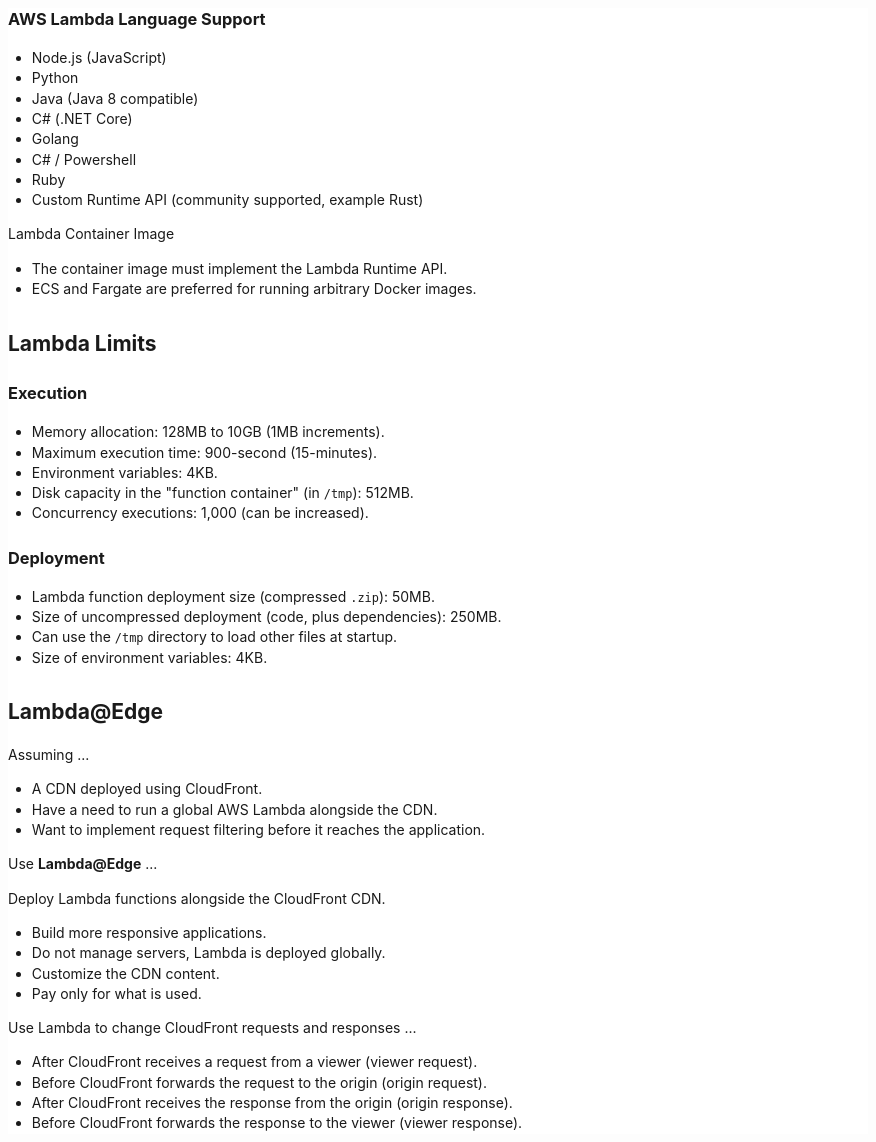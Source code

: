 ### AWS Lambda Language Support

* Node.js (JavaScript)
* Python
* Java (Java 8 compatible)
* C# (.NET Core)
* Golang
* C# / Powershell
* Ruby
* Custom Runtime API (community supported, example Rust)

Lambda Container Image

* The container image must implement the Lambda Runtime API.
* ECS and Fargate are preferred for running arbitrary Docker images.

## Lambda Limits

### Execution

* Memory allocation: 128MB to 10GB (1MB increments).
* Maximum execution time: 900-second (15-minutes).
* Environment variables: 4KB.
* Disk capacity in the "function container" (in `/tmp`): 512MB.
* Concurrency executions: 1,000 (can be increased).

### Deployment

* Lambda function deployment size (compressed `.zip`): 50MB.
* Size of uncompressed deployment (code, plus dependencies): 250MB.
* Can use the `/tmp` directory to load other files at startup.
* Size of environment variables: 4KB.

## Lambda@Edge

Assuming ...

* A CDN deployed using CloudFront.
* Have a need to run a global AWS Lambda alongside the CDN.
* Want to implement request filtering before it reaches the application.

Use **Lambda@Edge** ...

Deploy Lambda functions alongside the CloudFront CDN.

* Build more responsive applications.
* Do not manage servers, Lambda is deployed globally.
* Customize the CDN content.
* Pay only for what is used.

Use Lambda to change CloudFront requests and responses ...

* After CloudFront receives a request from a viewer (viewer request).
* Before CloudFront forwards the request to the origin (origin request).
* After CloudFront receives the response from the origin (origin response).
* Before CloudFront forwards the response to the viewer (viewer response).
